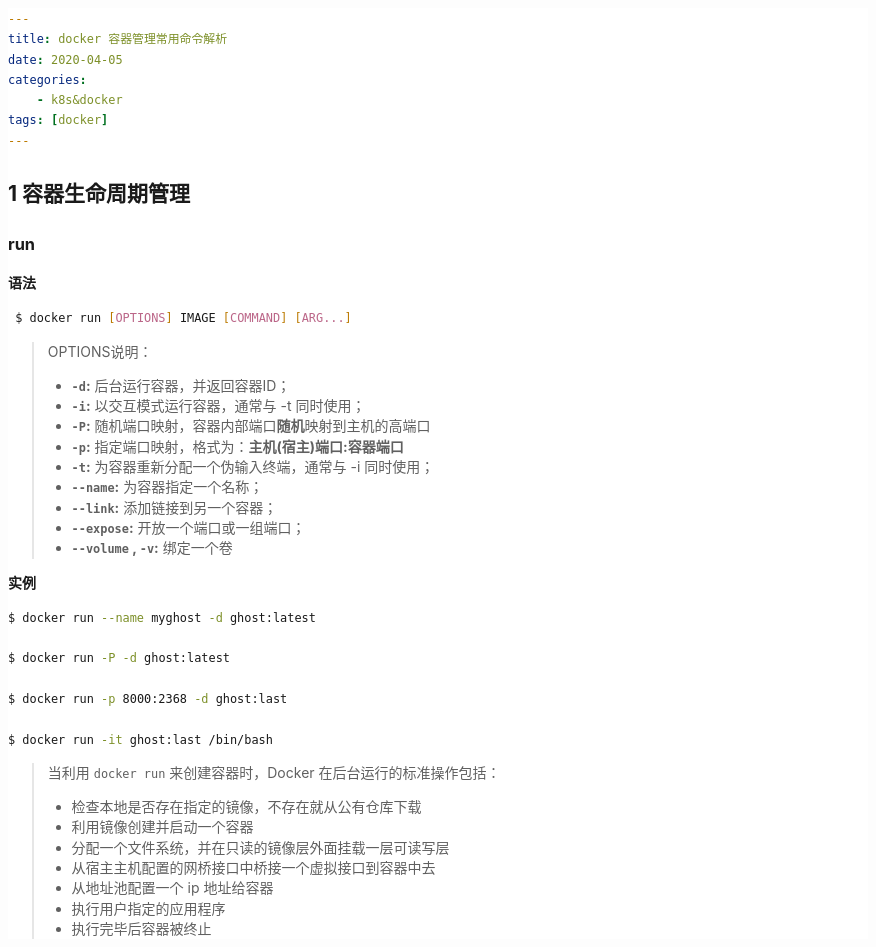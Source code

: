 ```yaml
---
title: docker 容器管理常用命令解析
date: 2020-04-05
categories:
    - k8s&docker
tags: [docker]
---
```


##  1 容器生命周期管理

### run

  **语法**

  ```bash
   $ docker run [OPTIONS] IMAGE [COMMAND] [ARG...]
  ```


  > OPTIONS说明：
  >
  > - **`-d`:** 后台运行容器，并返回容器ID；
  > - **`-i`:** 以交互模式运行容器，通常与 -t 同时使用；
  > - **`-P`:** 随机端口映射，容器内部端口**随机**映射到主机的高端口
  > - **`-p`:** 指定端口映射，格式为：**主机(宿主)端口:容器端口**
  > - **`-t`:** 为容器重新分配一个伪输入终端，通常与 -i 同时使用；
  > - **`--name`:** 为容器指定一个名称；
  > - **`--link`:** 添加链接到另一个容器；
  > - **`--expose`:** 开放一个端口或一组端口；
  > - **`--volume` , `-v`:** 绑定一个卷

 **实例**

   ```bash
   $ docker run --name myghost -d ghost:latest
   
   $ docker run -P -d ghost:latest
   
   $ docker run -p 8000:2368 -d ghost:last
   
   $ docker run -it ghost:last /bin/bash
   
   ```

  > 当利用 `docker run` 来创建容器时，Docker 在后台运行的标准操作包括：
  >
  > - 检查本地是否存在指定的镜像，不存在就从公有仓库下载
  > - 利用镜像创建并启动一个容器
  > - 分配一个文件系统，并在只读的镜像层外面挂载一层可读写层
  > - 从宿主主机配置的网桥接口中桥接一个虚拟接口到容器中去
  > - 从地址池配置一个 ip 地址给容器
  > - 执行用户指定的应用程序
  > - 执行完毕后容器被终止

